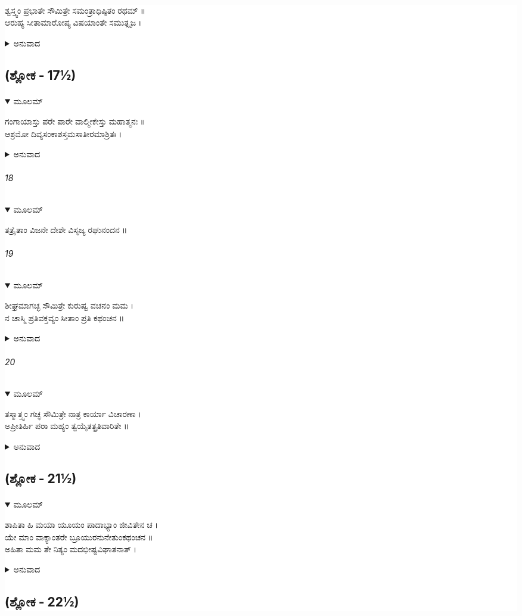 ಶ್ವಸ್ತ್ವಂ ಪ್ರಭಾತೇ ಸೌಮಿತ್ರೇ ಸಮಂತ್ರಾಧಿಷ್ಠಿತಂ ರಥಮ್ ॥  
ಆರುಹ್ಯ ಸೀತಾಮಾರೋಪ್ಯ ವಿಷಯಾಂತೇ ಸಮುತ್ಸೃಜ ।
</details>

<details><summary>ಅನುವಾದ</summary></details>

## (ಶ್ಲೋಕ - 17½)


<details open><summary>ಮೂಲಮ್</summary>

ಗಂಗಾಯಾಸ್ತು ಪರೇ ಪಾರೇ ವಾಲ್ಮೀಕೇಸ್ತು ಮಹಾತ್ಮನಃ ॥  
ಆಶ್ರಮೋ ದಿವ್ಯಸಂಕಾಶಸ್ತಮಸಾತೀರಮಾಶ್ರಿತಃ ।
</details>

<details><summary>ಅನುವಾದ</summary></details>

###### 18


<details open><summary>ಮೂಲಮ್</summary>

ತತ್ರೈತಾಂ ವಿಜನೇ ದೇಶೇ ವಿಸೃಜ್ಯ ರಘುನಂದನ ॥
</details>

###### 19


<details open><summary>ಮೂಲಮ್</summary>

ಶೀಘ್ರಮಾಗಚ್ಛ ಸೌಮಿತ್ರೇ ಕುರುಷ್ವ ವಚನಂ ಮಮ ।  
ನ ಚಾಸ್ಮಿ ಪ್ರತಿವಕ್ತವ್ಯಂ ಸೀತಾಂ ಪ್ರತಿ ಕಥಂಚನ ॥
</details>

<details><summary>ಅನುವಾದ</summary></details>

###### 20


<details open><summary>ಮೂಲಮ್</summary>

ತಸ್ಮಾತ್ತ್ವಂ ಗಚ್ಛ ಸೌಮಿತ್ರೇ ನಾತ್ರ ಕಾರ್ಯಾ ವಿಚಾರಣಾ ।  
ಅಪ್ರೀತಿರ್ಹಿ ಪರಾ ಮಹ್ಯಂ ತ್ವಯೈತತ್ಪ್ರತಿವಾರಿತೇ ॥
</details>

<details><summary>ಅನುವಾದ</summary></details>

## (ಶ್ಲೋಕ - 21½)


<details open><summary>ಮೂಲಮ್</summary>

ಶಾಪಿತಾ ಹಿ ಮಯಾ ಯೂಯಂ ಪಾದಾಭ್ಯಾಂ ಜೀವಿತೇನ ಚ ।  
ಯೇ ಮಾಂ ವಾಕ್ಯಾಂತರೇ ಬ್ರೂಯುರನುನೇತುಂಕಥಂಚನ ॥  
ಅಹಿತಾ ಮಮ ತೇ ನಿತ್ಯಂ ಮದಭೀಷ್ಟವಿಘಾತನಾತ್ ।
</details>

<details><summary>ಅನುವಾದ</summary></details>

## (ಶ್ಲೋಕ - 22½)
